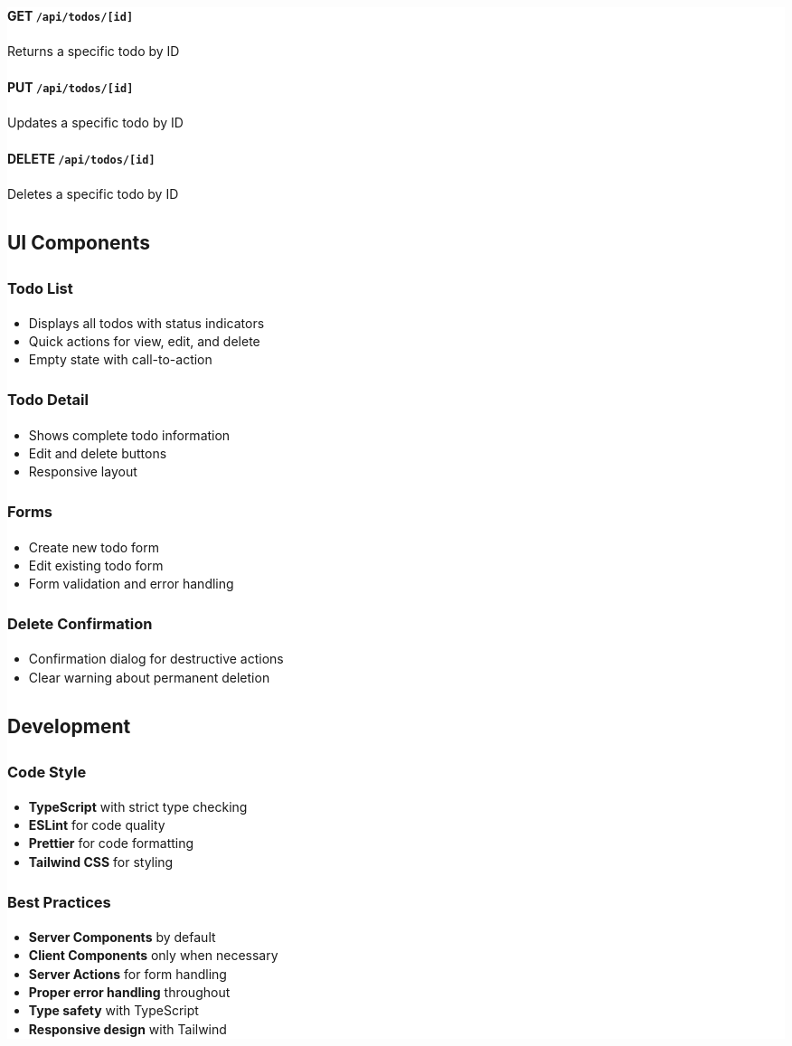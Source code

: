 #### GET `/api/todos/[id]`

Returns a specific todo by ID

#### PUT `/api/todos/[id]`

Updates a specific todo by ID

#### DELETE `/api/todos/[id]`

Deletes a specific todo by ID

## UI Components

### Todo List

- Displays all todos with status indicators
- Quick actions for view, edit, and delete
- Empty state with call-to-action

### Todo Detail

- Shows complete todo information
- Edit and delete buttons
- Responsive layout

### Forms

- Create new todo form
- Edit existing todo form
- Form validation and error handling

### Delete Confirmation

- Confirmation dialog for destructive actions
- Clear warning about permanent deletion

## Development

### Code Style

- **TypeScript** with strict type checking
- **ESLint** for code quality
- **Prettier** for code formatting
- **Tailwind CSS** for styling

### Best Practices

- **Server Components** by default
- **Client Components** only when necessary
- **Server Actions** for form handling
- **Proper error handling** throughout
- **Type safety** with TypeScript
- **Responsive design** with Tailwind
